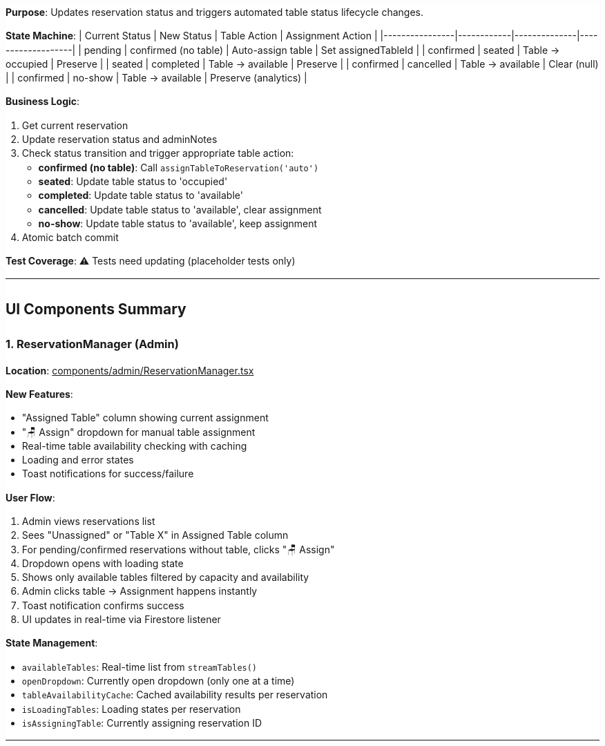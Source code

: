 **Purpose**: Updates reservation status and triggers automated table status lifecycle changes.

**State Machine**:
| Current Status | New Status | Table Action | Assignment Action |
|----------------|------------|--------------|-------------------|
| pending | confirmed (no table) | Auto-assign table | Set assignedTableId |
| confirmed | seated | Table → occupied | Preserve |
| seated | completed | Table → available | Preserve |
| confirmed | cancelled | Table → available | Clear (null) |
| confirmed | no-show | Table → available | Preserve (analytics) |

**Business Logic**:
1. Get current reservation
2. Update reservation status and adminNotes
3. Check status transition and trigger appropriate table action:
   - **confirmed (no table)**: Call `assignTableToReservation('auto')`
   - **seated**: Update table status to 'occupied'
   - **completed**: Update table status to 'available'
   - **cancelled**: Update table status to 'available', clear assignment
   - **no-show**: Update table status to 'available', keep assignment
4. Atomic batch commit

**Test Coverage**: ⚠️ Tests need updating (placeholder tests only)

---

## UI Components Summary

### 1. ReservationManager (Admin)
**Location**: [components/admin/ReservationManager.tsx](../../components/admin/ReservationManager.tsx)

**New Features**:
- "Assigned Table" column showing current assignment
- "🪑 Assign" dropdown for manual table assignment
- Real-time table availability checking with caching
- Loading and error states
- Toast notifications for success/failure

**User Flow**:
1. Admin views reservations list
2. Sees "Unassigned" or "Table X" in Assigned Table column
3. For pending/confirmed reservations without table, clicks "🪑 Assign"
4. Dropdown opens with loading state
5. Shows only available tables filtered by capacity and availability
6. Admin clicks table → Assignment happens instantly
7. Toast notification confirms success
8. UI updates in real-time via Firestore listener

**State Management**:
- `availableTables`: Real-time list from `streamTables()`
- `openDropdown`: Currently open dropdown (only one at a time)
- `tableAvailabilityCache`: Cached availability results per reservation
- `isLoadingTables`: Loading states per reservation
- `isAssigningTable`: Currently assigning reservation ID

---